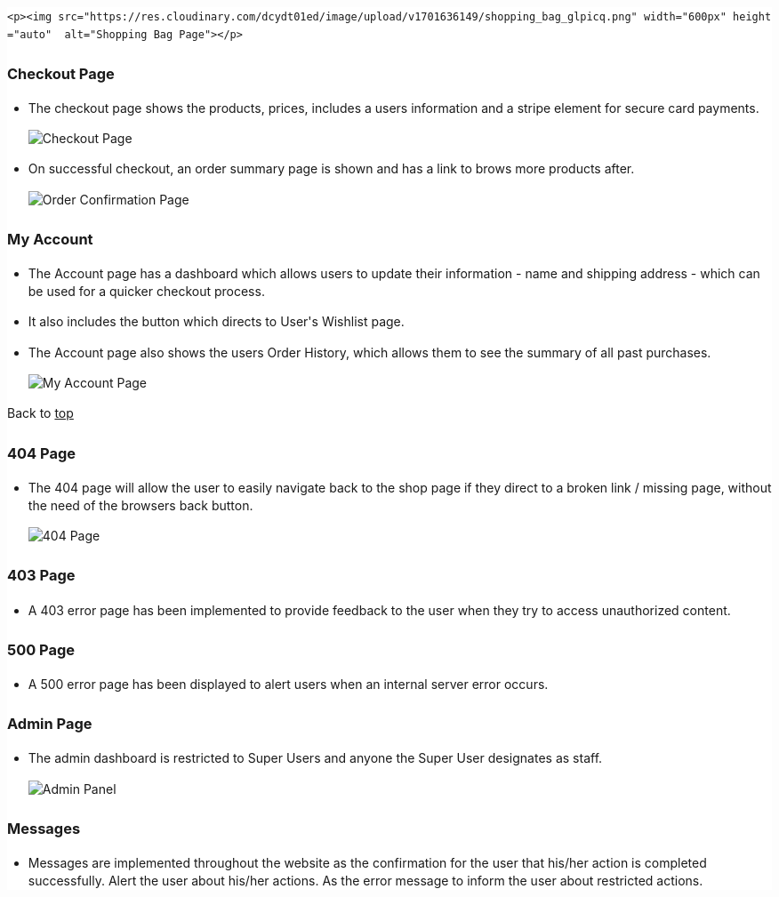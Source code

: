     <p><img src="https://res.cloudinary.com/dcydt01ed/image/upload/v1701636149/shopping_bag_glpicq.png" width="600px" height="auto"  alt="Shopping Bag Page"></p>

### Checkout Page

- The checkout page shows the products, prices, includes a users information and a stripe element for secure card payments.

    <p><img src="https://res.cloudinary.com/dcydt01ed/image/upload/v1701636145/checkout_gl1tf0.png" width="600px" height="auto"  alt="Checkout Page"></p>

- On successful checkout, an order summary page is shown and has a link to brows more products after.

    <p><img src="https://res.cloudinary.com/dcydt01ed/image/upload/v1701643861/checkout_confirm_yyi4p2.png" width="600px" height="auto"  alt="Order Confirmation Page"></p>

### My Account

- The Account page has a dashboard which allows users to update their information - name and shipping address - which can be used for a quicker checkout process.
- It also includes the button which directs to User's Wishlist page.
- The Account page also shows the users Order History, which allows them to see the summary of all past purchases.

    <p><img src="https://res.cloudinary.com/dcydt01ed/image/upload/v1701636147/my_account_f0c4jd.png" width="600px" height="auto"  alt="My Account Page"></p>

Back to [top](#table-of-contents)

### 404 Page

- The 404 page will allow the user to easily navigate back to the shop page if they direct to a broken link / missing page, without the need of the browsers back button.

    <p><img src="https://res.cloudinary.com/dcydt01ed/image/upload/v1701636144/404_dfrild.png" width="600px" height="auto"  alt="404 Page"></p>

### 403 Page

- A 403 error page has been implemented to provide feedback to the user when they try to access unauthorized content.

### 500 Page

- A 500 error page has been displayed to alert users when an internal server error occurs.

### Admin Page

- The admin dashboard is restricted to Super Users and anyone the Super User designates as staff.

    <p><img src="https://res.cloudinary.com/dcydt01ed/image/upload/v1701636381/admin_panel_dnph02.png" width="600px" height="auto"  alt="Admin Panel"></p>

### Messages

- Messages are implemented throughout the website as the confirmation for the user that his/her action is completed successfully. Alert the user about his/her actions. As the error message to inform the user about restricted actions.

